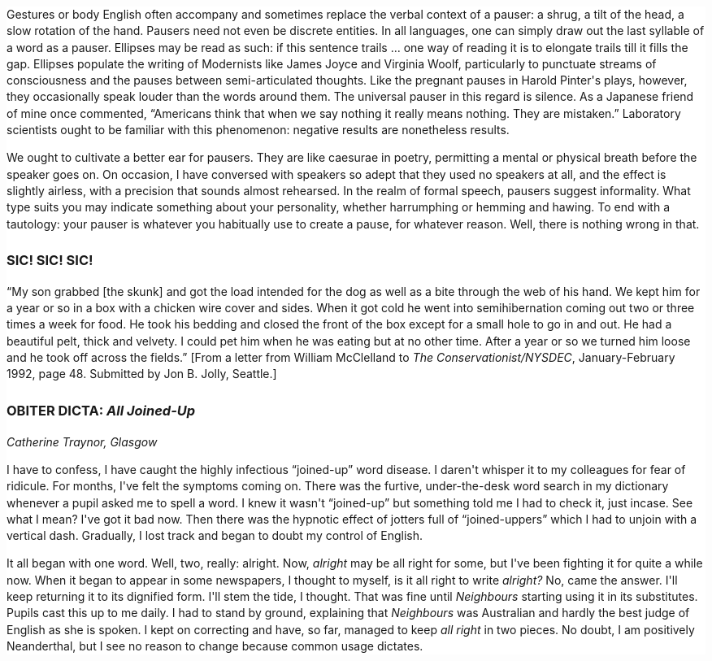 Gestures or body English often accompany and sometimes replace the verbal context of a pauser: a shrug, a tilt of the head, a slow rotation of the hand. Pausers need not even be discrete entities. In all languages, one can simply draw out the last syllable of a word as a pauser. Ellipses may be read as such: if this sentence trails ... one way of reading it is to elongate trails till it fills the gap. Ellipses populate the writing of Modernists like James Joyce and Virginia Woolf, particularly to punctuate streams of consciousness and the pauses between semi-articulated thoughts. Like the pregnant pauses in Harold Pinter's plays, however, they occasionally speak louder than the words around them. The universal pauser in this regard is silence. As a Japanese friend of mine once commented, &ldquo;Americans think that when we say nothing it really means nothing. They are mistaken.&rdquo; Laboratory scientists ought to be familiar with this phenomenon: negative results are nonetheless results. 

We ought to cultivate a better ear for pausers. They are like caesurae in poetry, permitting a mental or physical breath before the speaker goes on. On occasion, I have conversed with speakers so adept that they used no speakers at all, and the effect is slightly airless, with a precision that sounds almost rehearsed. In the realm of formal speech, pausers suggest informality. What type suits you may indicate something about your personality, whether harrumphing or hemming and hawing. To end with a tautology: your pauser is whatever you habitually use to create a pause, for whatever reason. Well, there is nothing wrong in that. 

 


### SIC! SIC! SIC!

&ldquo;My son grabbed [the skunk] and got the load intended for the dog as well as a bite through the web of his hand. We kept him for a year or so in a box with a chicken wire cover and sides. When it got cold he went into semihibernation coming out two or three times a week for food. He took his bedding and closed the front of the box except for a small hole to go in and out. He had a beautiful pelt, thick and velvety. I could pet him when he was eating but at no other time. After a year or so we turned him loose and he took off across the fields.&rdquo; [From a letter from William McClelland to *The Conservationist/NYSDEC*, January-February 1992, page 48. Submitted by Jon B. Jolly, Seattle.]  


### OBITER DICTA:  *All Joined-Up*
*Catherine Traynor, Glasgow*  

I have to confess, I have caught the highly infectious &ldquo;joined-up&rdquo; word disease. I daren't whisper it to my colleagues for fear of ridicule. For months, I've felt the symptoms coming on. There was the furtive, under-the-desk word search in my dictionary whenever a pupil asked me to spell a word. I knew it wasn't &ldquo;joined-up&rdquo; but something told me I had to check it, just incase. See what I mean? I've got it bad now. Then there was the hypnotic effect of jotters full of &ldquo;joined-uppers&rdquo; which I had to unjoin with a vertical dash. Gradually, I lost track and began to doubt my control of English. 

It all began with one word. Well, two, really: alright. Now, *alright* may be all right for some, but I've been fighting it for quite a while now. When it began to appear in some newspapers, I thought to myself, is it all right to write *alright?* No, came the answer. I'll keep returning it to its dignified form. I'll stem the tide, I thought. That was fine until *Neighbours* starting using it in its substitutes. Pupils cast this up to me daily. I had to stand by ground, explaining that *Neighbours* was Australian and hardly the best judge of English as she is spoken. I kept on correcting and have, so far, managed to keep *all right* in two pieces. No doubt, I am positively Neanderthal, but I see no reason to change because common usage dictates. 
